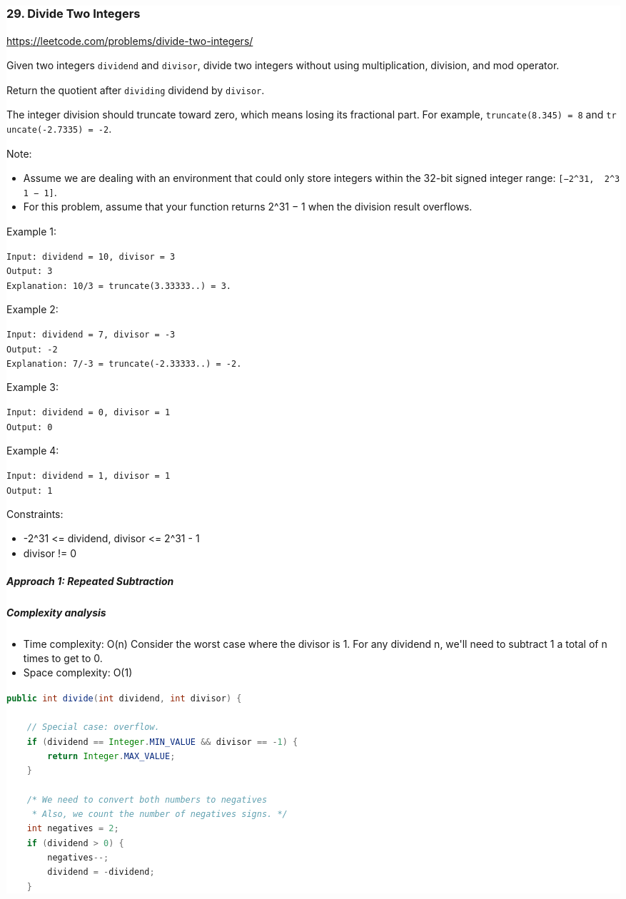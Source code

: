 ### 29. Divide Two Integers

https://leetcode.com/problems/divide-two-integers/

Given two integers `dividend` and `divisor`, divide two integers without using multiplication, division, and mod operator.

Return the quotient after `dividing` dividend by `divisor`.

The integer division should truncate toward zero, which means losing its fractional part. For example, `truncate(8.345) = 8` and `truncate(-2.7335) = -2`.

Note:

- Assume we are dealing with an environment that could only store integers within the 32-bit signed integer range: `[−2^31,  2^31 − 1]`. 
- For this problem, assume that your function returns 2^31 − 1 when the division result overflows.
 

Example 1:
```
Input: dividend = 10, divisor = 3
Output: 3
Explanation: 10/3 = truncate(3.33333..) = 3.
```
Example 2:
```
Input: dividend = 7, divisor = -3
Output: -2
Explanation: 7/-3 = truncate(-2.33333..) = -2.
```
Example 3:
```
Input: dividend = 0, divisor = 1
Output: 0
```
Example 4:
```
Input: dividend = 1, divisor = 1
Output: 1
``` 

Constraints:

- -2^31 <= dividend, divisor <= 2^31 - 1
- divisor != 0

##### Approach 1: Repeated Subtraction

##### Complexity analysis
- Time complexity: O(n)
  Consider the worst case where the divisor is 1. For any dividend n, we'll need to subtract 1 a total of n times to get to 0.
- Space complexity: O(1)
```java
public int divide(int dividend, int divisor) {

    // Special case: overflow.
    if (dividend == Integer.MIN_VALUE && divisor == -1) {
        return Integer.MAX_VALUE;
    }

    /* We need to convert both numbers to negatives
     * Also, we count the number of negatives signs. */
    int negatives = 2;
    if (dividend > 0) {
        negatives--;
        dividend = -dividend;
    }
```